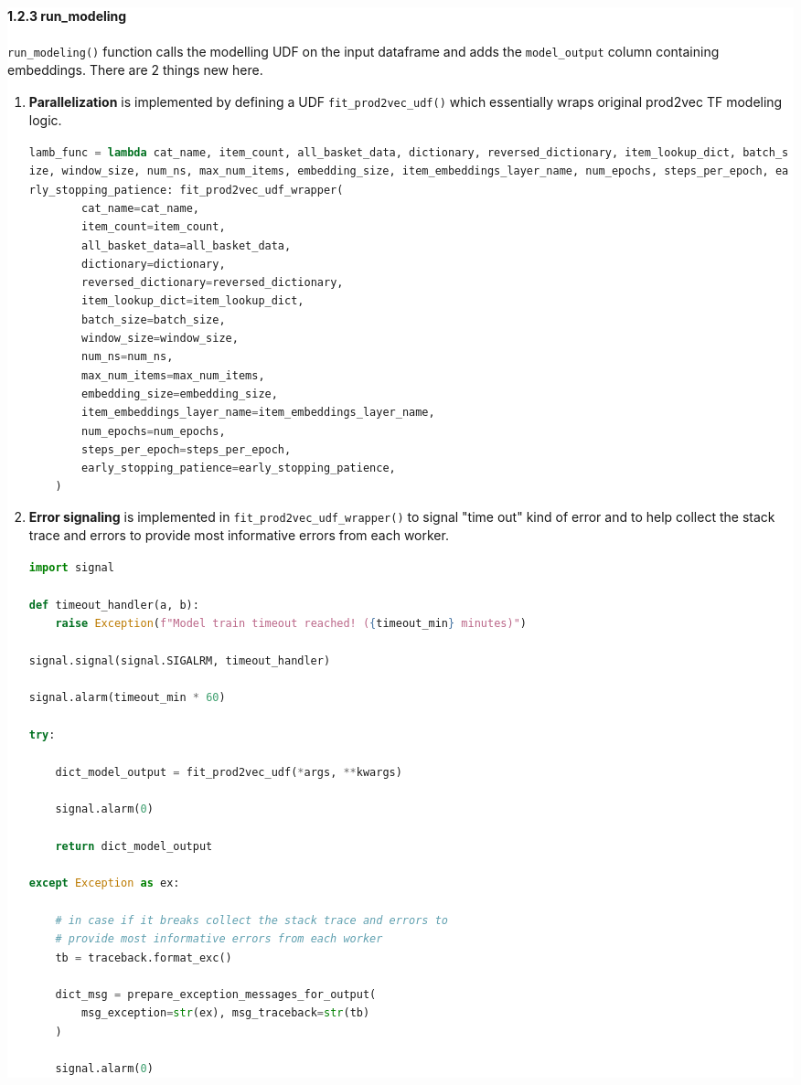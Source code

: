 
#### 1.2.3 run_modeling

`run_modeling()` function calls the modelling UDF on the input dataframe and adds the `model_output` column containing embeddings.  There are 2 things new here. 

1. **Parallelization** is implemented by defining a UDF `fit_prod2vec_udf()` which essentially wraps original prod2vec TF modeling logic. 

   ```python
   lamb_func = lambda cat_name, item_count, all_basket_data, dictionary, reversed_dictionary, item_lookup_dict, batch_size, window_size, num_ns, max_num_items, embedding_size, item_embeddings_layer_name, num_epochs, steps_per_epoch, early_stopping_patience: fit_prod2vec_udf_wrapper(
           cat_name=cat_name,
           item_count=item_count,
           all_basket_data=all_basket_data,
           dictionary=dictionary,
           reversed_dictionary=reversed_dictionary,
           item_lookup_dict=item_lookup_dict,
           batch_size=batch_size,
           window_size=window_size,
           num_ns=num_ns,
           max_num_items=max_num_items,
           embedding_size=embedding_size,
           item_embeddings_layer_name=item_embeddings_layer_name,
           num_epochs=num_epochs,
           steps_per_epoch=steps_per_epoch,
           early_stopping_patience=early_stopping_patience,
       )
   ```

   

2. **Error signaling** is implemented in `fit_prod2vec_udf_wrapper()` to signal "time out" kind of error and to help collect the stack trace and errors to provide most informative errors from each worker.


   ```python
   import signal

   def timeout_handler(a, b):
       raise Exception(f"Model train timeout reached! ({timeout_min} minutes)")
   
   signal.signal(signal.SIGALRM, timeout_handler)
   
   signal.alarm(timeout_min * 60)
   
   try:
   
       dict_model_output = fit_prod2vec_udf(*args, **kwargs)
   
       signal.alarm(0)
   
       return dict_model_output
   
   except Exception as ex:
   
       # in case if it breaks collect the stack trace and errors to
       # provide most informative errors from each worker
       tb = traceback.format_exc()
   
       dict_msg = prepare_exception_messages_for_output(
           msg_exception=str(ex), msg_traceback=str(tb)
       )
   
       signal.alarm(0)
   ```